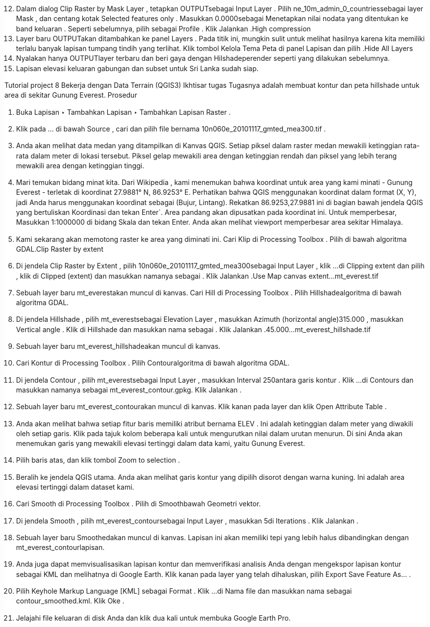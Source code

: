 12.	Dalam dialog Clip Raster by Mask Layer , tetapkan OUTPUTsebagai Input Layer . Pilih ne_10m_admin_0_countriessebagai layer Mask , dan centang kotak Selected features only . Masukkan 0.0000sebagai Menetapkan nilai nodata yang ditentukan ke band keluaran . Seperti sebelumnya, pilih sebagai Profile . Klik Jalankan .High compression
13.	Layer baru OUTPUTakan ditambahkan ke panel Layers . Pada titik ini, mungkin sulit untuk melihat hasilnya karena kita memiliki terlalu banyak lapisan tumpang tindih yang terlihat. Klik tombol Kelola Tema Peta di panel Lapisan dan pilih .Hide All Layers
14.	Nyalakan hanya OUTPUTlayer terbaru dan beri gaya dengan Hilshadeperender seperti yang dilakukan sebelumnya.
15.	Lapisan elevasi keluaran gabungan dan subset untuk Sri Lanka sudah siap.





Tutorial project 8
Bekerja dengan Data Terrain (QGIS3) 
Ikhtisar tugas 
Tugasnya adalah membuat kontur dan peta hillshade untuk area di sekitar Gunung Everest.
Prosedur 
1.	Buka Lapisan ‣ Tambahkan Lapisan ‣ Tambahkan Lapisan Raster .
2.	Klik pada … di bawah Source , cari dan pilih file bernama 10n060e_20101117_gmted_mea300.tif .
3.	Anda akan melihat data medan yang ditampilkan di Kanvas QGIS. Setiap piksel dalam raster medan mewakili ketinggian rata-rata dalam meter di lokasi tersebut. Piksel gelap mewakili area dengan ketinggian rendah dan piksel yang lebih terang mewakili area dengan ketinggian tinggi.
4.	Mari temukan bidang minat kita. Dari Wikipedia , kami menemukan bahwa koordinat untuk area yang kami minati - Gunung Everest - terletak di koordinat 27.9881° N, 86.9253° E. Perhatikan bahwa QGIS menggunakan koordinat dalam format (X, Y), jadi Anda harus menggunakan koordinat sebagai (Bujur, Lintang). Rekatkan 86.9253,27.9881 ini di bagian bawah jendela QGIS yang bertuliskan Koordinasi dan tekan Enter`. Area pandang akan dipusatkan pada koordinat ini. Untuk memperbesar, Masukkan 1:1000000 di bidang Skala dan tekan Enter. Anda akan melihat viewport memperbesar area sekitar Himalaya.
5.	Kami sekarang akan memotong raster ke area yang diminati ini. Cari Klip di Processing Toolbox . Pilih di bawah algoritma GDAL.Clip Raster by extent
6.	Di jendela Clip Raster by Extent , pilih 10n060e_20101117_gmted_mea300sebagai Input Layer , klik ...di Clipping extent dan pilih , klik di Clipped (extent) dan masukkan namanya sebagai . Klik Jalankan .Use Map canvas extent...mt_everest.tif
7.	Sebuah layer baru mt_everestakan muncul di kanvas. Cari Hill di Processing Toolbox . Pilih Hillshadealgoritma di bawah algoritma GDAL.
8.	Di jendela Hillshade , pilih mt_everestsebagai Elevation Layer , masukkan Azimuth (horizontal angle)315.000 , masukkan Vertical angle . Klik di Hillshade dan masukkan nama sebagai . Klik Jalankan .45.000...mt_everest_hillshade.tif
9.	Sebuah layer baru mt_everest_hillshadeakan muncul di kanvas.
10.	Cari Kontur di Processing Toolbox . Pilih Contouralgoritma di bawah algoritma GDAL.
11.	Di jendela Contour , pilih mt_everestsebagai Input Layer , masukkan Interval 250antara garis kontur . Klik ...di Contours dan masukkan namanya sebagai mt_everest_contour.gpkg. Klik Jalankan .
12.	Sebuah layer baru mt_everest_contourakan muncul di kanvas. Klik kanan pada layer dan klik Open Attribute Table .
13.	Anda akan melihat bahwa setiap fitur baris memiliki atribut bernama ELEV . Ini adalah ketinggian dalam meter yang diwakili oleh setiap garis. Klik pada tajuk kolom beberapa kali untuk mengurutkan nilai dalam urutan menurun. Di sini Anda akan menemukan garis yang mewakili elevasi tertinggi dalam data kami, yaitu Gunung Everest.
14.	Pilih baris atas, dan klik tombol Zoom to selection .

15.	Beralih ke jendela QGIS utama. Anda akan melihat garis kontur yang dipilih disorot dengan warna kuning. Ini adalah area elevasi tertinggi dalam dataset kami.
16.	Cari Smooth di Processing Toolbox . Pilih di Smoothbawah Geometri vektor.
17.	Di jendela Smooth , pilih mt_everest_contoursebagai Input Layer , masukkan 5di Iterations . Klik Jalankan .
18.	Sebuah layer baru Smoothedakan muncul di kanvas. Lapisan ini akan memiliki tepi yang lebih halus dibandingkan dengan mt_everest_contourlapisan.
19.	Anda juga dapat memvisualisasikan lapisan kontur dan memverifikasi analisis Anda dengan mengekspor lapisan kontur sebagai KML dan melihatnya di Google Earth. Klik kanan pada layer yang telah dihaluskan, pilih Export Save Feature As… .
20.	Pilih Keyhole Markup Language [KML] sebagai Format . Klik ...di Nama file dan masukkan nama sebagai contour_smoothed.kml. Klik Oke .
21.	Jelajahi file keluaran di disk Anda dan klik dua kali untuk membuka Google Earth Pro.
